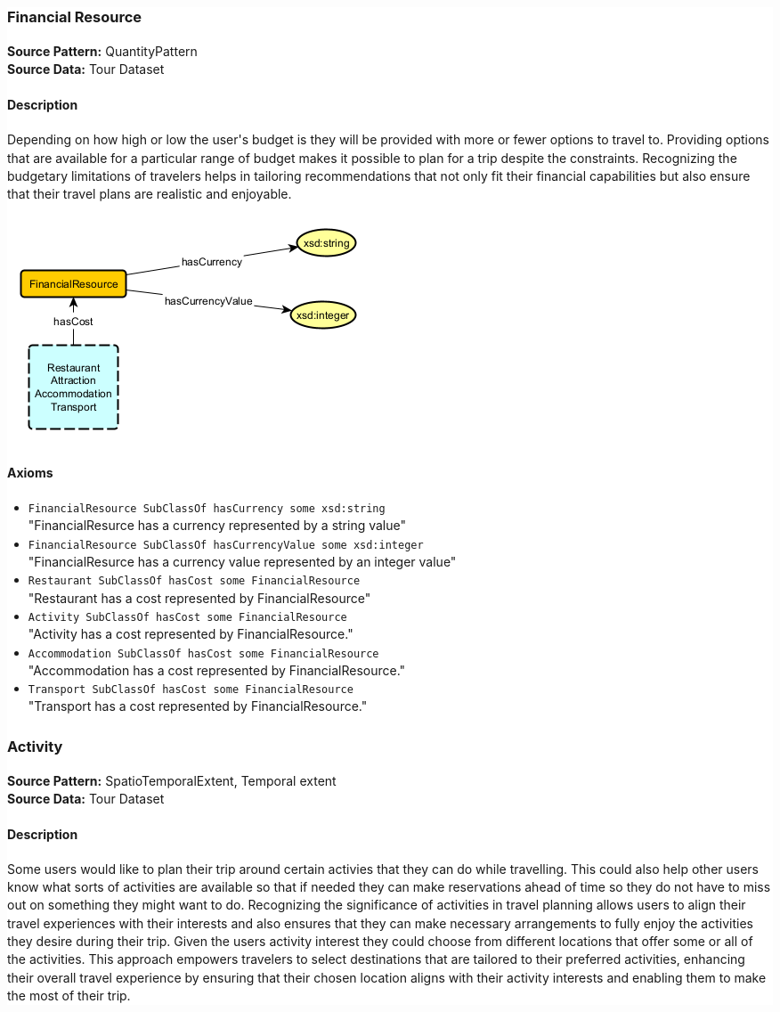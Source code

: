 ### Financial Resource
**Source Pattern:** QuantityPattern <br />
**Source Data:** Tour Dataset

#### Description
Depending on how high or low the user's budget is they will be provided with more or fewer options to travel to. Providing options that are available for a particular range of budget makes it possible to plan for a trip despite the constraints. Recognizing the budgetary limitations of travelers helps in tailoring recommendations that not only fit their financial capabilities but also ensure that their travel plans are realistic and enjoyable.

![FinancialResource](https://github.com/Rakesh-Sri/cs7810_Group1/blob/main/deliverables/images/FinancialResource.png)

#### Axioms
* `FinancialResource SubClassOf hasCurrency some xsd:string` <br />
"FinancialResurce has a currency represented by a string value"
* `FinancialResource SubClassOf hasCurrencyValue some xsd:integer` <br />
"FinancialResurce has a currency value represented by an integer value"
* `Restaurant SubClassOf hasCost some FinancialResource` <br />
"Restaurant has a cost represented by FinancialResource"
* `Activity SubClassOf hasCost some FinancialResource` <br />
"Activity has a cost represented by FinancialResource."
* `Accommodation SubClassOf hasCost some FinancialResource` <br />
"Accommodation has a cost represented by FinancialResource."
* `Transport SubClassOf hasCost some FinancialResource` <br />
"Transport has a cost represented by FinancialResource."

### Activity
**Source Pattern:** SpatioTemporalExtent, Temporal extent <br />
**Source Data:** Tour Dataset

#### Description
Some users would like to plan their trip around certain activies that they can do while travelling. This could also help other users know what sorts of activities are available so that if needed they can make reservations ahead of time so they do not have to miss out on something they might want to do. Recognizing the significance of activities in travel planning allows users to align their travel experiences with their interests and also ensures that they can make necessary arrangements to fully enjoy the activities they desire during their trip. Given the users activity interest they could choose from different locations that offer some or all of the activities. This approach empowers travelers to select destinations that are tailored to their preferred activities, enhancing their overall travel experience by ensuring that their chosen location aligns with their activity interests and enabling them to make the most of their trip.
